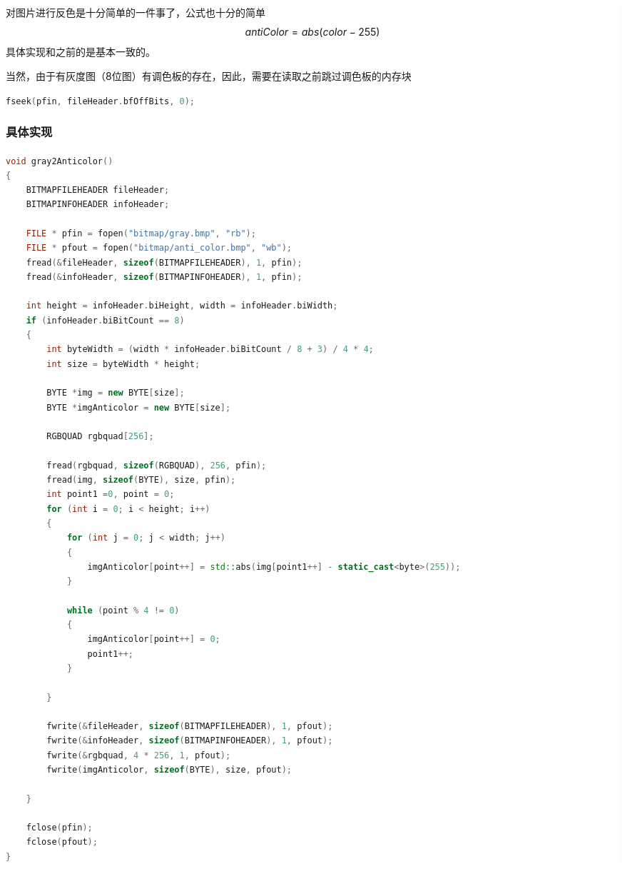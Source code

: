 对图片进行反色是十分简单的一件事了，公式也十分的简单
$$
antiColor = abs(color - 255)
$$
具体实现和之前的是基本一致的。

当然，由于有灰度图（8位图）有调色板的存在，因此，需要在读取之前跳过调色板的内存块

```c++
fseek(pfin, fileHeader.bfOffBits, 0);
```



### 具体实现

```cpp
void gray2Anticolor()
{
	BITMAPFILEHEADER fileHeader;
	BITMAPINFOHEADER infoHeader;

	FILE * pfin = fopen("bitmap/gray.bmp", "rb");
	FILE * pfout = fopen("bitmap/anti_color.bmp", "wb");
	fread(&fileHeader, sizeof(BITMAPFILEHEADER), 1, pfin);
	fread(&infoHeader, sizeof(BITMAPINFOHEADER), 1, pfin);

	int height = infoHeader.biHeight, width = infoHeader.biWidth;
	if (infoHeader.biBitCount == 8)
	{
		int byteWidth = (width * infoHeader.biBitCount / 8 + 3) / 4 * 4;
		int size = byteWidth * height;

		BYTE *img = new BYTE[size];
		BYTE *imgAnticolor = new BYTE[size];

		RGBQUAD rgbquad[256];

		fread(rgbquad, sizeof(RGBQUAD), 256, pfin);
		fread(img, sizeof(BYTE), size, pfin);
		int point1 =0, point = 0;
		for (int i = 0; i < height; i++)
		{
			for (int j = 0; j < width; j++)
			{
				imgAnticolor[point++] = std::abs(img[point1++] - static_cast<byte>(255));
			}

			while (point % 4 != 0)
			{
				imgAnticolor[point++] = 0;
				point1++;
			}
				
		}

		fwrite(&fileHeader, sizeof(BITMAPFILEHEADER), 1, pfout);
		fwrite(&infoHeader, sizeof(BITMAPINFOHEADER), 1, pfout);
		fwrite(&rgbquad, 4 * 256, 1, pfout);
		fwrite(imgAnticolor, sizeof(BYTE), size, pfout);
		
	}

	fclose(pfin);
	fclose(pfout);
}
```